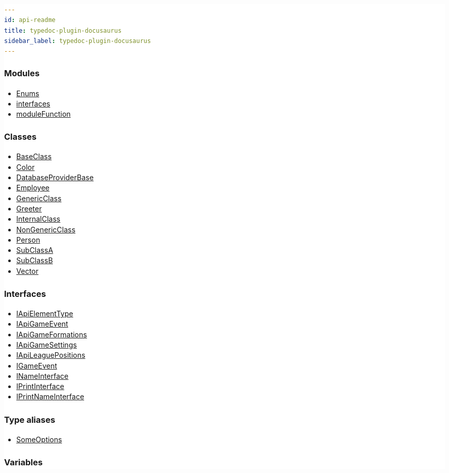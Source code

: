 ```yaml
---
id: api-readme
title: typedoc-plugin-docusaurus
sidebar_label: typedoc-plugin-docusaurus
---
```







### Modules

* [Enums](api-modules-enums.md)
* [interfaces](api-modules-interfaces.md)
* [moduleFunction](api-modules-modulefunction.md)


### Classes

* [BaseClass](api-classes-baseclass.md)
* [Color](api-classes-color.md)
* [DatabaseProviderBase](api-classes-databaseproviderbase.md)
* [Employee](api-classes-employee.md)
* [GenericClass](api-classes-genericclass.md)
* [Greeter](api-classes-greeter.md)
* [InternalClass](api-classes-internalclass.md)
* [NonGenericClass](api-classes-nongenericclass.md)
* [Person](api-classes-person.md)
* [SubClassA](api-classes-subclassa.md)
* [SubClassB](api-classes-subclassb.md)
* [Vector](api-classes-vector.md)


### Interfaces

* [IApiElementType](api-interfaces-iapielementtype.md)
* [IApiGameEvent](api-interfaces-iapigameevent.md)
* [IApiGameFormations](api-interfaces-iapigameformations.md)
* [IApiGameSettings](api-interfaces-iapigamesettings.md)
* [IApiLeaguePositions](api-interfaces-iapileaguepositions.md)
* [IGameEvent](api-interfaces-igameevent.md)
* [INameInterface](api-interfaces-inameinterface.md)
* [IPrintInterface](api-interfaces-iprintinterface.md)
* [IPrintNameInterface](api-interfaces-iprintnameinterface.md)


### Type aliases

* [SomeOptions](#markdown-header-someoptions)


### Variables
